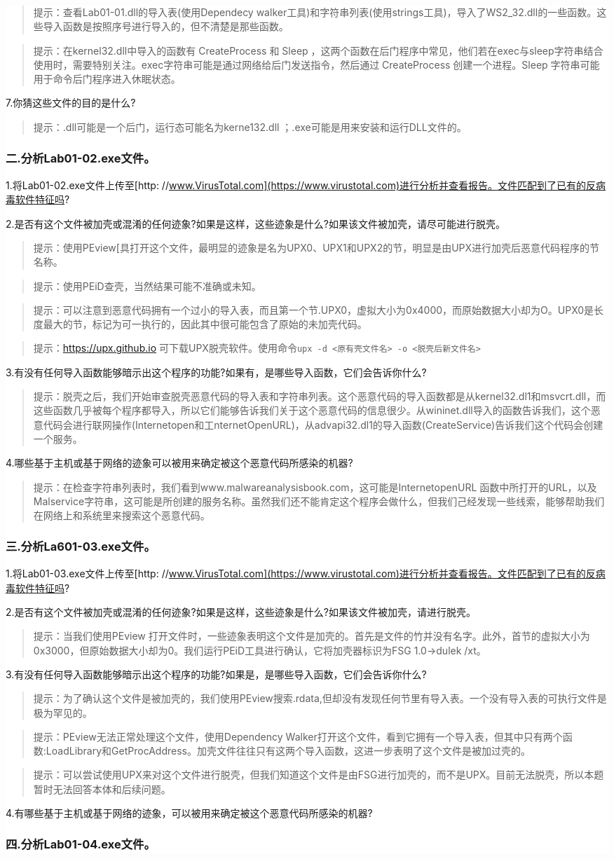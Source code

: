 >提示：查看Lab01-01.dll的导入表(使用Dependecy walker工具)和字符串列表(使用strings工具)，导入了WS2_32.dll的一些函数。这些导入函数是按照序号进行导入的，但不清楚是那些函数。

>提示：在kernel32.dll中导入的函数有 CreateProcess 和 Sleep ，这两个函数在后门程序中常见，他们若在exec与sleep字符串结合使用时，需要特别关注。exec字符串可能是通过网络给后门发送指令，然后通过 CreateProcess 创建一个进程。Sleep 字符串可能用于命令后门程序进入休眠状态。

7.你猜这些文件的目的是什么?

>提示：.dll可能是一个后门，运行态可能名为kerne132.dll ；.exe可能是用来安装和运行DLL文件的。


### 二.分析Lab01-02.exe文件。

1.将Lab01-02.exe文件上传至[http: //www.VirusTotal.com](https://www.virustotal.com)进行分析并查看报告。文件匹配到了已有的反病毒软件特征吗?

2.是否有这个文件被加壳或混淆的任何迹象?如果是这样，这些迹象是什么?如果该文件被加壳，请尽可能进行脱壳。

>提示：使用PEview[具打开这个文件，最明显的迹象是名为UPX0、UPX1和UPX2的节，明显是由UPX进行加壳后恶意代码程序的节名称。

>提示：使用PEiD查壳，当然结果可能不准确或未知。

>提示：可以注意到恶意代码拥有一个过小的导入表，而且第一个节.UPX0，虚拟大小为0x4000，而原始数据大小却为O。UPX0是长度最大的节，标记为可一执行的，因此其中很可能包含了原始的未加壳代码。

>提示：https://upx.github.io 可下载UPX脱壳软件。使用命令```upx -d <原有壳文件名> -o <脱壳后新文件名>```

3.有没有任何导入函数能够暗示出这个程序的功能?如果有，是哪些导入函数，它们会告诉你什么?

>提示：脱壳之后，我们开始审查脱壳恶意代码的导入表和字符串列表。这个恶意代码的导入函数都是从kernel32.dl1和msvcrt.dll，而这些函数几乎被每个程序都导入，所以它们能够告诉我们关于这个恶意代码的信息很少。从wininet.dll导入的函数告诉我们，这个恶意代码会进行联网操作(Internetopen和工nternetOpenURL)，从advapi32.dl1的导入函数(CreateService)告诉我们这个代码会创建一个服务。

4.哪些基于主机或基于网络的迹象可以被用来确定被这个恶意代码所感染的机器?

>提示：在检查字符串列表时，我们看到www.malwareanalysisbook.com，这可能是InternetopenURL 函数中所打开的URL，以及Malservice字符串，这可能是所创建的服务名称。虽然我们还不能肯定这个程序会做什么，但我们己经发现一些线索，能够帮助我们在网络上和系统里来搜索这个恶意代码。

### 三.分析La601-03.exe文件。

1.将Lab01-03.exe文件上传至[http: //www.VirusTotal.com](https://www.virustotal.com)进行分析并查看报告。文件匹配到了已有的反病毒软件特征吗?

2.是否有这个文件被加壳或混淆的任何迹象?如果是这样，这些迹象是什么?如果该文件被加壳，请进行脱壳。

>提示：当我们使用PEview 打开文件时，一些迹象表明这个文件是加壳的。首先是文件的竹并没有名字。此外，首节的虚拟大小为0x3000，但原始数据大小却为0。我们运行PEiD工具进行确认，它将加壳器标识为FSG 1.0->dulek /xt。

3.有没有任何导入函数能够暗示出这个程序的功能?如果是，是哪些导入函数，它们会告诉你什么?

>提示：为了确认这个文件是被加壳的，我们使用PEview搜索.rdata,但却没有发现任何节里有导入表。一个没有导入表的可执行文件是极为罕见的。

>提示：PEview无法正常处理这个文件，使用Dependency Walker打开这个文件，看到它拥有一个导入表，但其中只有两个函数:LoadLibrary和GetProcAddress。加壳文件往往只有这两个导入函数，这进一步表明了这个文件是被加过壳的。

>提示：可以尝试使用UPX来对这个文件进行脱壳，但我们知道这个文件是由FSG进行加壳的，而不是UPX。目前无法脱壳，所以本题暂时无法回答本体和后续问题。

4.有哪些基于主机或基于网络的迹象，可以被用来确定被这个恶意代码所感染的机器?


### 四.分析Lab01-04.exe文件。
